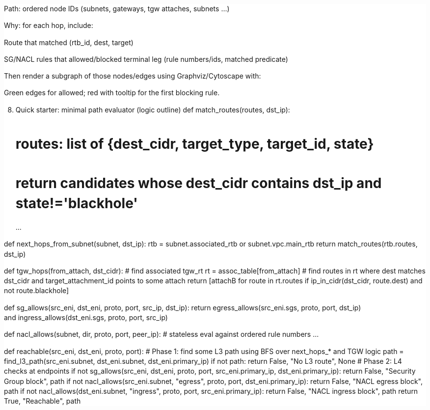 Path: ordered node IDs (subnets, gateways, tgw attaches, subnets …)

Why: for each hop, include:

Route that matched (rtb_id, dest, target)

SG/NACL rules that allowed/blocked terminal leg (rule numbers/ids, matched predicate)

Then render a subgraph of those nodes/edges using Graphviz/Cytoscape with:

Green edges for allowed; red with tooltip for the first blocking rule.

8) Quick starter: minimal path evaluator (logic outline)
def match_routes(routes, dst_ip):
    # routes: list of {dest_cidr, target_type, target_id, state}
    # return candidates whose dest_cidr contains dst_ip and state!='blackhole'
    ...

def next_hops_from_subnet(subnet, dst_ip):
    rtb = subnet.associated_rtb or subnet.vpc.main_rtb
    return match_routes(rtb.routes, dst_ip)

def tgw_hops(from_attach, dst_cidr):
    # find associated tgw_rt
    rt = assoc_table[from_attach]
    # find routes in rt where dest matches dst_cidr and target_attachment_id points to some attach
    return [attachB for route in rt.routes if ip_in_cidr(dst_cidr, route.dest) and not route.blackhole]

def sg_allows(src_eni, dst_eni, proto, port, src_ip, dst_ip):
    return egress_allows(src_eni.sgs, proto, port, dst_ip) \
        and ingress_allows(dst_eni.sgs, proto, port, src_ip)

def nacl_allows(subnet, dir, proto, port, peer_ip):
    # stateless eval against ordered rule numbers
    ...

def reachable(src_eni, dst_eni, proto, port):
    # Phase 1: find some L3 path using BFS over next_hops_* and TGW logic
    path = find_l3_path(src_eni.subnet, dst_eni.subnet, dst_eni.primary_ip)
    if not path: return False, "No L3 route", None
    # Phase 2: L4 checks at endpoints
    if not sg_allows(src_eni, dst_eni, proto, port, src_eni.primary_ip, dst_eni.primary_ip):
        return False, "Security Group block", path
    if not nacl_allows(src_eni.subnet, "egress", proto, port, dst_eni.primary_ip):
        return False, "NACL egress block", path
    if not nacl_allows(dst_eni.subnet, "ingress", proto, port, src_eni.primary_ip):
        return False, "NACL ingress block", path
    return True, "Reachable", path
